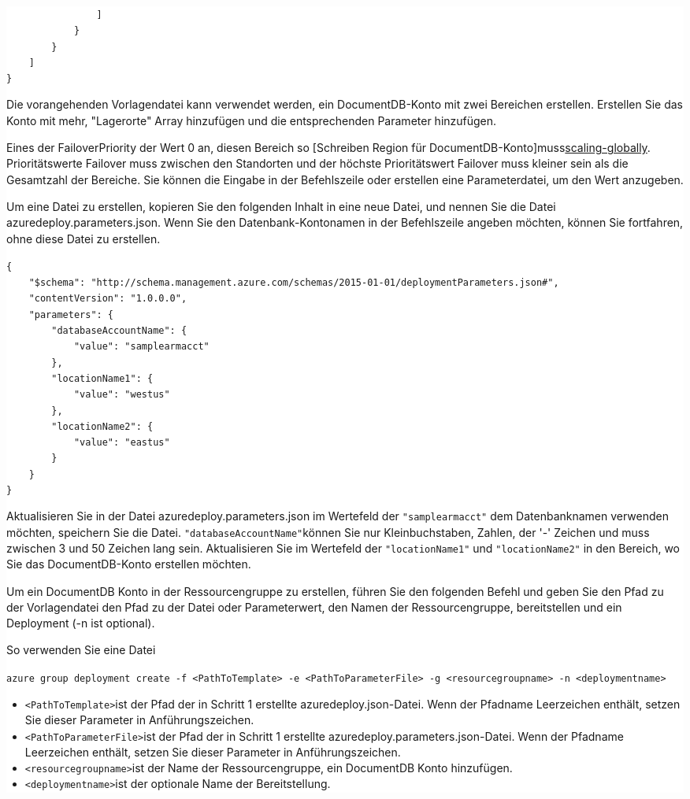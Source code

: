                     ]
                }
            }
        ]
    }

Die vorangehenden Vorlagendatei kann verwendet werden, ein DocumentDB-Konto mit zwei Bereichen erstellen. Erstellen Sie das Konto mit mehr, "Lagerorte" Array hinzufügen und die entsprechenden Parameter hinzufügen.

Eines der FailoverPriority der Wert 0 an, diesen Bereich so [Schreiben Region für DocumentDB-Konto]muss[scaling-globally]. Prioritätswerte Failover muss zwischen den Standorten und der höchste Prioritätswert Failover muss kleiner sein als die Gesamtzahl der Bereiche. Sie können die Eingabe in der Befehlszeile oder erstellen eine Parameterdatei, um den Wert anzugeben.

Um eine Datei zu erstellen, kopieren Sie den folgenden Inhalt in eine neue Datei, und nennen Sie die Datei azuredeploy.parameters.json. Wenn Sie den Datenbank-Kontonamen in der Befehlszeile angeben möchten, können Sie fortfahren, ohne diese Datei zu erstellen.

    {
        "$schema": "http://schema.management.azure.com/schemas/2015-01-01/deploymentParameters.json#",
        "contentVersion": "1.0.0.0",
        "parameters": {
            "databaseAccountName": {
                "value": "samplearmacct"
            },
            "locationName1": {
                "value": "westus"
            },
            "locationName2": {
                "value": "eastus"
            }
        }
    }

Aktualisieren Sie in der Datei azuredeploy.parameters.json im Wertefeld der `"samplearmacct"` dem Datenbanknamen verwenden möchten, speichern Sie die Datei. `"databaseAccountName"`können Sie nur Kleinbuchstaben, Zahlen, der '-' Zeichen und muss zwischen 3 und 50 Zeichen lang sein. Aktualisieren Sie im Wertefeld der `"locationName1"` und `"locationName2"` in den Bereich, wo Sie das DocumentDB-Konto erstellen möchten.

Um ein DocumentDB Konto in der Ressourcengruppe zu erstellen, führen Sie den folgenden Befehl und geben Sie den Pfad zu der Vorlagendatei den Pfad zu der Datei oder Parameterwert, den Namen der Ressourcengruppe, bereitstellen und ein Deployment (-n ist optional). 

So verwenden Sie eine Datei

    azure group deployment create -f <PathToTemplate> -e <PathToParameterFile> -g <resourcegroupname> -n <deploymentname>

 - `<PathToTemplate>`ist der Pfad der in Schritt 1 erstellte azuredeploy.json-Datei. Wenn der Pfadname Leerzeichen enthält, setzen Sie dieser Parameter in Anführungszeichen.
 - `<PathToParameterFile>`ist der Pfad der in Schritt 1 erstellte azuredeploy.parameters.json-Datei. Wenn der Pfadname Leerzeichen enthält, setzen Sie dieser Parameter in Anführungszeichen.
 - `<resourcegroupname>`ist der Name der Ressourcengruppe, ein DocumentDB Konto hinzufügen. 
 - `<deploymentname>`ist der optionale Name der Bereitstellung.


[distribute-globally]: https://azure.microsoft.com/en-us/documentation/articles/documentdb-distribute-data-globally
[scaling-globally]: https://azure.microsoft.com/en-us/documentation/articles/documentdb-distribute-data-globally/#scaling-across-the-planet